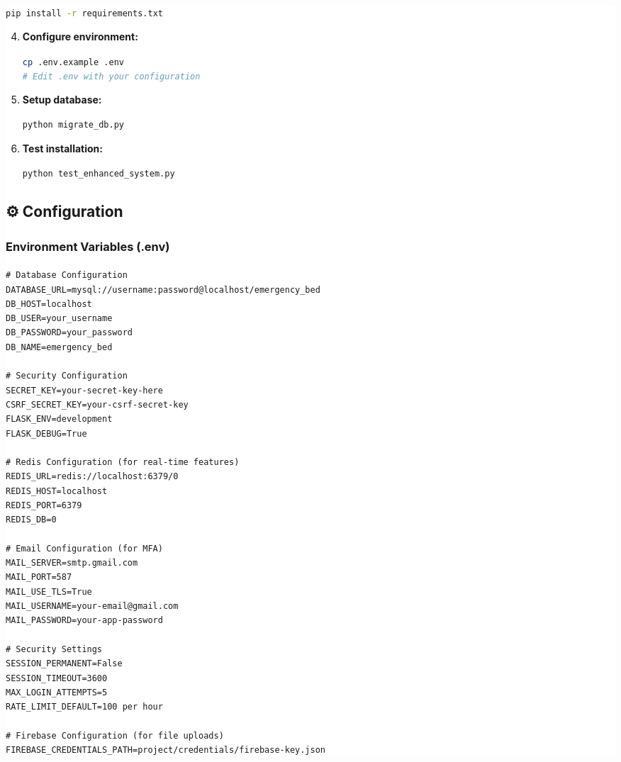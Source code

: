    ```bash
   pip install -r requirements.txt
   ```

4. **Configure environment:**

   ```bash
   cp .env.example .env
   # Edit .env with your configuration
   ```

5. **Setup database:**

   ```bash
   python migrate_db.py
   ```

6. **Test installation:**

   ```bash
   python test_enhanced_system.py
   ```

## ⚙️ Configuration

### Environment Variables (.env)

```env
# Database Configuration
DATABASE_URL=mysql://username:password@localhost/emergency_bed
DB_HOST=localhost
DB_USER=your_username
DB_PASSWORD=your_password
DB_NAME=emergency_bed

# Security Configuration
SECRET_KEY=your-secret-key-here
CSRF_SECRET_KEY=your-csrf-secret-key
FLASK_ENV=development
FLASK_DEBUG=True

# Redis Configuration (for real-time features)
REDIS_URL=redis://localhost:6379/0
REDIS_HOST=localhost
REDIS_PORT=6379
REDIS_DB=0

# Email Configuration (for MFA)
MAIL_SERVER=smtp.gmail.com
MAIL_PORT=587
MAIL_USE_TLS=True
MAIL_USERNAME=your-email@gmail.com
MAIL_PASSWORD=your-app-password

# Security Settings
SESSION_PERMANENT=False
SESSION_TIMEOUT=3600
MAX_LOGIN_ATTEMPTS=5
RATE_LIMIT_DEFAULT=100 per hour

# Firebase Configuration (for file uploads)
FIREBASE_CREDENTIALS_PATH=project/credentials/firebase-key.json
```
